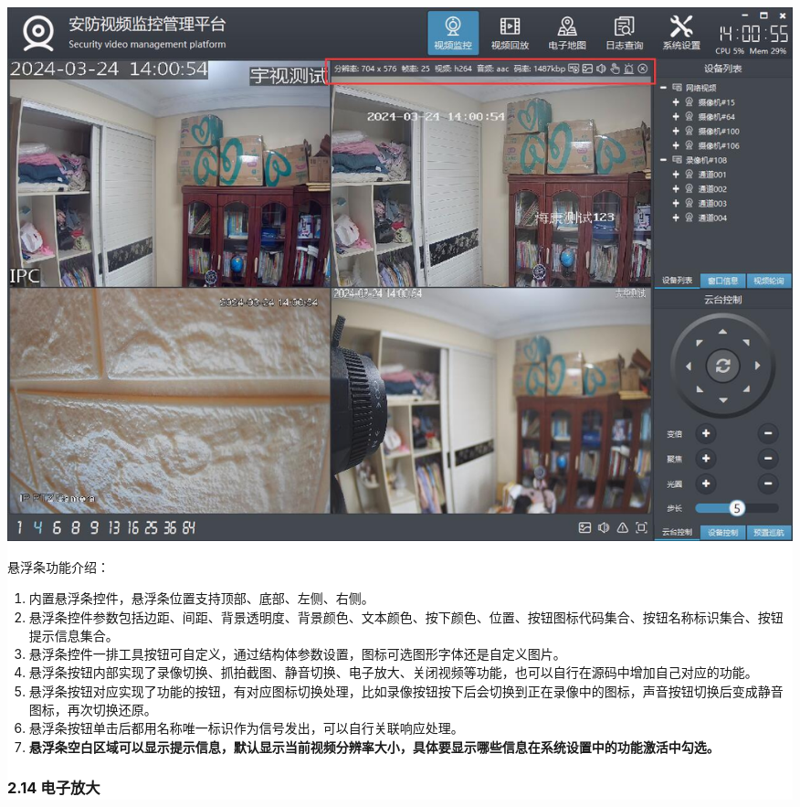  ![](snap/2-13-1.jpg)

悬浮条功能介绍：

1. 内置悬浮条控件，悬浮条位置支持顶部、底部、左侧、右侧。
2. 悬浮条控件参数包括边距、间距、背景透明度、背景颜色、文本颜色、按下颜色、位置、按钮图标代码集合、按钮名称标识集合、按钮提示信息集合。
3. 悬浮条控件一排工具按钮可自定义，通过结构体参数设置，图标可选图形字体还是自定义图片。
4. 悬浮条按钮内部实现了录像切换、抓拍截图、静音切换、电子放大、关闭视频等功能，也可以自行在源码中增加自己对应的功能。
5. 悬浮条按钮对应实现了功能的按钮，有对应图标切换处理，比如录像按钮按下后会切换到正在录像中的图标，声音按钮切换后变成静音图标，再次切换还原。
6. 悬浮条按钮单击后都用名称唯一标识作为信号发出，可以自行关联响应处理。
7. **悬浮条空白区域可以显示提示信息，默认显示当前视频分辨率大小，具体要显示哪些信息在系统设置中的功能激活中勾选。**

### 2.14 电子放大